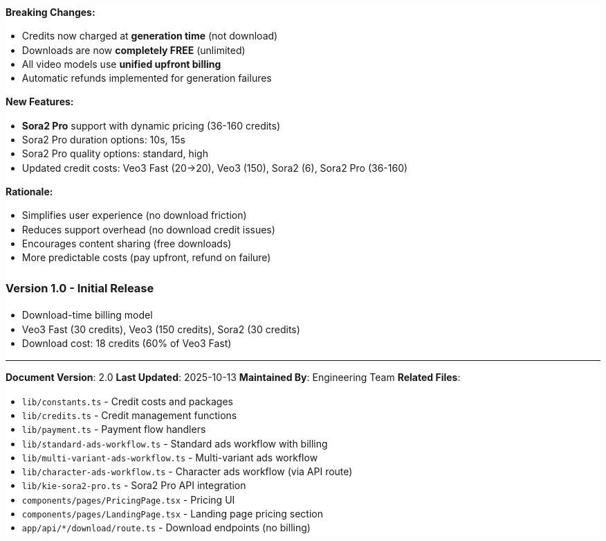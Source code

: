 **Breaking Changes:**
- Credits now charged at **generation time** (not download)
- Downloads are now **completely FREE** (unlimited)
- All video models use **unified upfront billing**
- Automatic refunds implemented for generation failures

**New Features:**
- **Sora2 Pro** support with dynamic pricing (36-160 credits)
- Sora2 Pro duration options: 10s, 15s
- Sora2 Pro quality options: standard, high
- Updated credit costs: Veo3 Fast (20→20), Veo3 (150), Sora2 (6), Sora2 Pro (36-160)

**Rationale:**
- Simplifies user experience (no download friction)
- Reduces support overhead (no download credit issues)
- Encourages content sharing (free downloads)
- More predictable costs (pay upfront, refund on failure)

### Version 1.0 - Initial Release
- Download-time billing model
- Veo3 Fast (30 credits), Veo3 (150 credits), Sora2 (30 credits)
- Download cost: 18 credits (60% of Veo3 Fast)

---

**Document Version**: 2.0
**Last Updated**: 2025-10-13
**Maintained By**: Engineering Team
**Related Files**:
- `lib/constants.ts` - Credit costs and packages
- `lib/credits.ts` - Credit management functions
- `lib/payment.ts` - Payment flow handlers
- `lib/standard-ads-workflow.ts` - Standard ads workflow with billing
- `lib/multi-variant-ads-workflow.ts` - Multi-variant ads workflow
- `lib/character-ads-workflow.ts` - Character ads workflow (via API route)
- `lib/kie-sora2-pro.ts` - Sora2 Pro API integration
- `components/pages/PricingPage.tsx` - Pricing UI
- `components/pages/LandingPage.tsx` - Landing page pricing section
- `app/api/*/download/route.ts` - Download endpoints (no billing)
